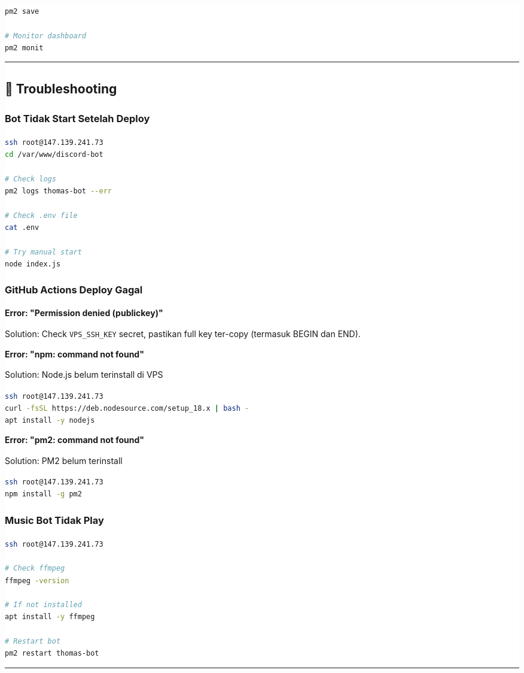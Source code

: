 ```bash
pm2 save

# Monitor dashboard
pm2 monit
```

---

## 🐛 Troubleshooting

### Bot Tidak Start Setelah Deploy

```bash
ssh root@147.139.241.73
cd /var/www/discord-bot

# Check logs
pm2 logs thomas-bot --err

# Check .env file
cat .env

# Try manual start
node index.js
```

### GitHub Actions Deploy Gagal

**Error: "Permission denied (publickey)"**

Solution: Check `VPS_SSH_KEY` secret, pastikan full key ter-copy (termasuk BEGIN dan END).

**Error: "npm: command not found"**

Solution: Node.js belum terinstall di VPS
```bash
ssh root@147.139.241.73
curl -fsSL https://deb.nodesource.com/setup_18.x | bash -
apt install -y nodejs
```

**Error: "pm2: command not found"**

Solution: PM2 belum terinstall
```bash
ssh root@147.139.241.73
npm install -g pm2
```

### Music Bot Tidak Play

```bash
ssh root@147.139.241.73

# Check ffmpeg
ffmpeg -version

# If not installed
apt install -y ffmpeg

# Restart bot
pm2 restart thomas-bot
```

---